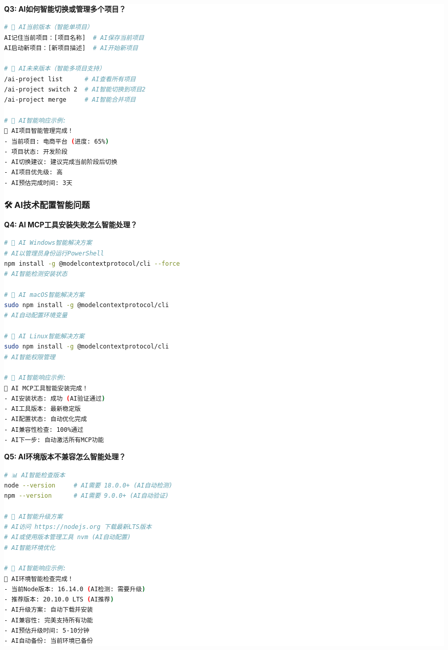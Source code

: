 **Q3: AI如何智能切换或管理多个项目？**
```bash
# 🎯 AI当前版本（智能单项目）
AI记住当前项目：[项目名称]  # AI保存当前项目
AI启动新项目：[新项目描述]  # AI开始新项目

# 🚀 AI未来版本（智能多项目支持）
/ai-project list      # AI查看所有项目
/ai-project switch 2  # AI智能切换到项目2
/ai-project merge     # AI智能合并项目

# 🤖 AI智能响应示例:
🧠 AI项目智能管理完成！
- 当前项目: 电商平台 (进度: 65%)
- 项目状态: 开发阶段
- AI切换建议: 建议完成当前阶段后切换
- AI项目优先级: 高
- AI预估完成时间: 3天
```

### 🛠️ AI技术配置智能问题

**Q4: AI MCP工具安装失败怎么智能处理？**
```bash
# 🔧 AI Windows智能解决方案
# AI以管理员身份运行PowerShell
npm install -g @modelcontextprotocol/cli --force
# AI智能检测安装状态

# 🍎 AI macOS智能解决方案
sudo npm install -g @modelcontextprotocol/cli
# AI自动配置环境变量

# 🐧 AI Linux智能解决方案
sudo npm install -g @modelcontextprotocol/cli
# AI智能权限管理

# 🤖 AI智能响应示例:
🧠 AI MCP工具智能安装完成！
- AI安装状态: 成功 (AI验证通过)
- AI工具版本: 最新稳定版
- AI配置状态: 自动优化完成
- AI兼容性检查: 100%通过
- AI下一步: 自动激活所有MCP功能
```

**Q5: AI环境版本不兼容怎么智能处理？**
```bash
# 📊 AI智能检查版本
node --version     # AI需要 18.0.0+ (AI自动检测)
npm --version      # AI需要 9.0.0+ (AI自动验证)

# 🔄 AI智能升级方案
# AI访问 https://nodejs.org 下载最新LTS版本
# AI或使用版本管理工具 nvm (AI自动配置)
# AI智能环境优化

# 🤖 AI智能响应示例:
🧠 AI环境智能检查完成！
- 当前Node版本: 16.14.0 (AI检测: 需要升级)
- 推荐版本: 20.10.0 LTS (AI推荐)
- AI升级方案: 自动下载并安装
- AI兼容性: 完美支持所有功能
- AI预估升级时间: 5-10分钟
- AI自动备份: 当前环境已备份
```